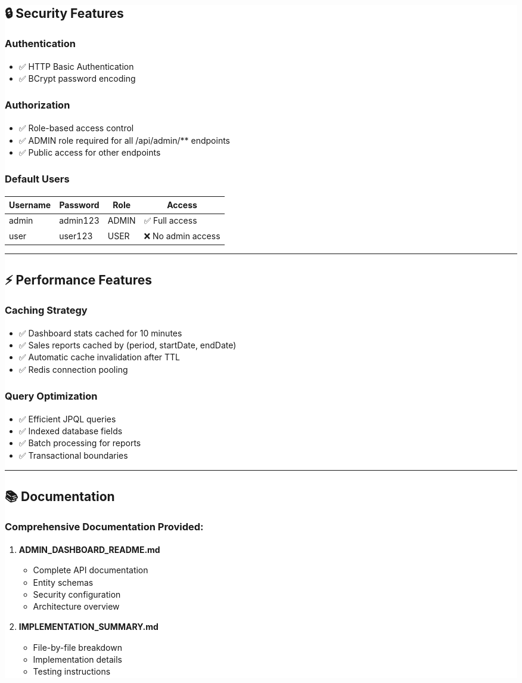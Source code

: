 ## 🔒 Security Features

### Authentication
- ✅ HTTP Basic Authentication
- ✅ BCrypt password encoding

### Authorization
- ✅ Role-based access control
- ✅ ADMIN role required for all /api/admin/** endpoints
- ✅ Public access for other endpoints

### Default Users
| Username | Password | Role | Access |
|----------|----------|------|--------|
| admin | admin123 | ADMIN | ✅ Full access |
| user | user123 | USER | ❌ No admin access |

---

## ⚡ Performance Features

### Caching Strategy
- ✅ Dashboard stats cached for 10 minutes
- ✅ Sales reports cached by (period, startDate, endDate)
- ✅ Automatic cache invalidation after TTL
- ✅ Redis connection pooling

### Query Optimization
- ✅ Efficient JPQL queries
- ✅ Indexed database fields
- ✅ Batch processing for reports
- ✅ Transactional boundaries

---

## 📚 Documentation

### Comprehensive Documentation Provided:

1. **ADMIN_DASHBOARD_README.md**
   - Complete API documentation
   - Entity schemas
   - Security configuration
   - Architecture overview

2. **IMPLEMENTATION_SUMMARY.md**
   - File-by-file breakdown
   - Implementation details
   - Testing instructions
